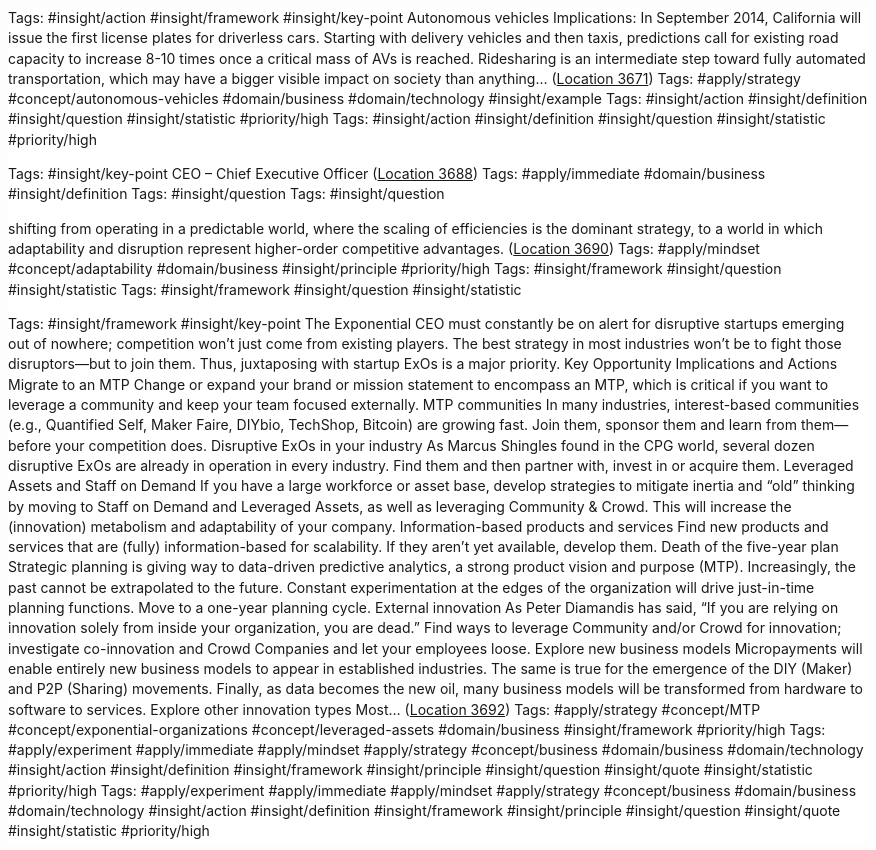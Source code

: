 Tags: #insight/action #insight/framework #insight/key-point
Autonomous vehicles Implications: In September 2014, California will issue the first license plates for driverless cars. Starting with delivery vehicles and then taxis, predictions call for existing road capacity to increase 8-10 times once a critical mass of AVs is reached. Ridesharing is an intermediate step toward fully automated transportation, which may have a bigger visible impact on society than anything… ([Location 3671](https://readwise.io/to_kindle?action=open&asin=B00OO8ZGC6&location=3671))
Tags: #apply/strategy #concept/autonomous-vehicles #domain/business #domain/technology #insight/example
Tags: #insight/action #insight/definition #insight/question #insight/statistic #priority/high
Tags: #insight/action #insight/definition #insight/question #insight/statistic #priority/high
  
Tags: #insight/key-point
CEO – Chief Executive Officer ([Location 3688](https://readwise.io/to_kindle?action=open&asin=B00OO8ZGC6&location=3688))
Tags: #apply/immediate #domain/business #insight/definition
Tags: #insight/question
Tags: #insight/question
  
shifting from operating in a predictable world, where the scaling of efficiencies is the dominant strategy, to a world in which adaptability and disruption represent higher-order competitive advantages. ([Location 3690](https://readwise.io/to_kindle?action=open&asin=B00OO8ZGC6&location=3690))
Tags: #apply/mindset #concept/adaptability #domain/business #insight/principle #priority/high
Tags: #insight/framework #insight/question #insight/statistic
Tags: #insight/framework #insight/question #insight/statistic
  
Tags: #insight/framework #insight/key-point
The Exponential CEO must constantly be on alert for disruptive startups emerging out of nowhere; competition won’t just come from existing players. The best strategy in most industries won’t be to fight those disruptors—but to join them. Thus, juxtaposing with startup ExOs is a major priority. Key Opportunity Implications and Actions Migrate to an MTP Change or expand your brand or mission statement to encompass an MTP, which is critical if you want to leverage a community and keep your team focused externally. MTP communities In many industries, interest-based communities (e.g., Quantified Self, Maker Faire, DIYbio, TechShop, Bitcoin) are growing fast. Join them, sponsor them and learn from them—before your competition does. Disruptive ExOs in your industry As Marcus Shingles found in the CPG world, several dozen disruptive ExOs are already in operation in every industry. Find them and then partner with, invest in or acquire them. Leveraged Assets and Staff on Demand If you have a large workforce or asset base, develop strategies to mitigate inertia and “old” thinking by moving to Staff on Demand and Leveraged Assets, as well as leveraging Community & Crowd. This will increase the (innovation) metabolism and adaptability of your company. Information-based products and services Find new products and services that are (fully) information-based for scalability. If they aren’t yet available, develop them. Death of the five-year plan Strategic planning is giving way to data-driven predictive analytics, a strong product vision and purpose (MTP). Increasingly, the past cannot be extrapolated to the future. Constant experimentation at the edges of the organization will drive just-in-time planning functions. Move to a one-year planning cycle. External innovation As Peter Diamandis has said, “If you are relying on innovation solely from inside your organization, you are dead.” Find ways to leverage Community and/or Crowd for innovation; investigate co-innovation and Crowd Companies and let your employees loose. Explore new business models Micropayments will enable entirely new business models to appear in established industries. The same is true for the emergence of the DIY (Maker) and P2P (Sharing) movements. Finally, as data becomes the new oil, many business models will be transformed from hardware to software to services. Explore other innovation types Most… ([Location 3692](https://readwise.io/to_kindle?action=open&asin=B00OO8ZGC6&location=3692))
Tags: #apply/strategy #concept/MTP #concept/exponential-organizations #concept/leveraged-assets #domain/business #insight/framework #priority/high
Tags: #apply/experiment #apply/immediate #apply/mindset #apply/strategy #concept/business #domain/business #domain/technology #insight/action #insight/definition #insight/framework #insight/principle #insight/question #insight/quote #insight/statistic #priority/high
Tags: #apply/experiment #apply/immediate #apply/mindset #apply/strategy #concept/business #domain/business #domain/technology #insight/action #insight/definition #insight/framework #insight/principle #insight/question #insight/quote #insight/statistic #priority/high
  